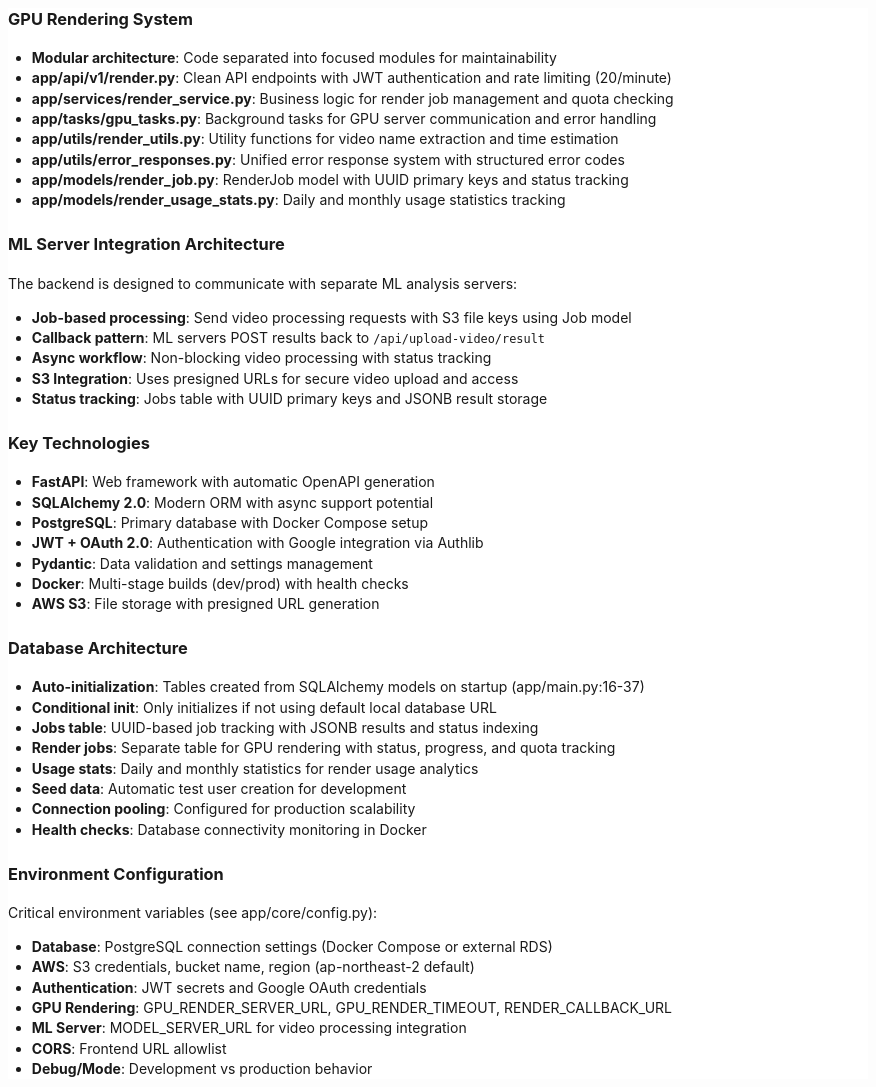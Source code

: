 ### GPU Rendering System

- **Modular architecture**: Code separated into focused modules for maintainability
- **app/api/v1/render.py**: Clean API endpoints with JWT authentication and rate limiting (20/minute)
- **app/services/render_service.py**: Business logic for render job management and quota checking
- **app/tasks/gpu_tasks.py**: Background tasks for GPU server communication and error handling
- **app/utils/render_utils.py**: Utility functions for video name extraction and time estimation
- **app/utils/error_responses.py**: Unified error response system with structured error codes
- **app/models/render_job.py**: RenderJob model with UUID primary keys and status tracking
- **app/models/render_usage_stats.py**: Daily and monthly usage statistics tracking

### ML Server Integration Architecture

The backend is designed to communicate with separate ML analysis servers:

- **Job-based processing**: Send video processing requests with S3 file keys using Job model
- **Callback pattern**: ML servers POST results back to `/api/upload-video/result`
- **Async workflow**: Non-blocking video processing with status tracking
- **S3 Integration**: Uses presigned URLs for secure video upload and access
- **Status tracking**: Jobs table with UUID primary keys and JSONB result storage

### Key Technologies

- **FastAPI**: Web framework with automatic OpenAPI generation
- **SQLAlchemy 2.0**: Modern ORM with async support potential
- **PostgreSQL**: Primary database with Docker Compose setup
- **JWT + OAuth 2.0**: Authentication with Google integration via Authlib
- **Pydantic**: Data validation and settings management
- **Docker**: Multi-stage builds (dev/prod) with health checks
- **AWS S3**: File storage with presigned URL generation

### Database Architecture

- **Auto-initialization**: Tables created from SQLAlchemy models on startup (app/main.py:16-37)
- **Conditional init**: Only initializes if not using default local database URL
- **Jobs table**: UUID-based job tracking with JSONB results and status indexing
- **Render jobs**: Separate table for GPU rendering with status, progress, and quota tracking
- **Usage stats**: Daily and monthly statistics for render usage analytics
- **Seed data**: Automatic test user creation for development
- **Connection pooling**: Configured for production scalability
- **Health checks**: Database connectivity monitoring in Docker

### Environment Configuration

Critical environment variables (see app/core/config.py):

- **Database**: PostgreSQL connection settings (Docker Compose or external RDS)
- **AWS**: S3 credentials, bucket name, region (ap-northeast-2 default)
- **Authentication**: JWT secrets and Google OAuth credentials
- **GPU Rendering**: GPU_RENDER_SERVER_URL, GPU_RENDER_TIMEOUT, RENDER_CALLBACK_URL
- **ML Server**: MODEL_SERVER_URL for video processing integration
- **CORS**: Frontend URL allowlist
- **Debug/Mode**: Development vs production behavior
